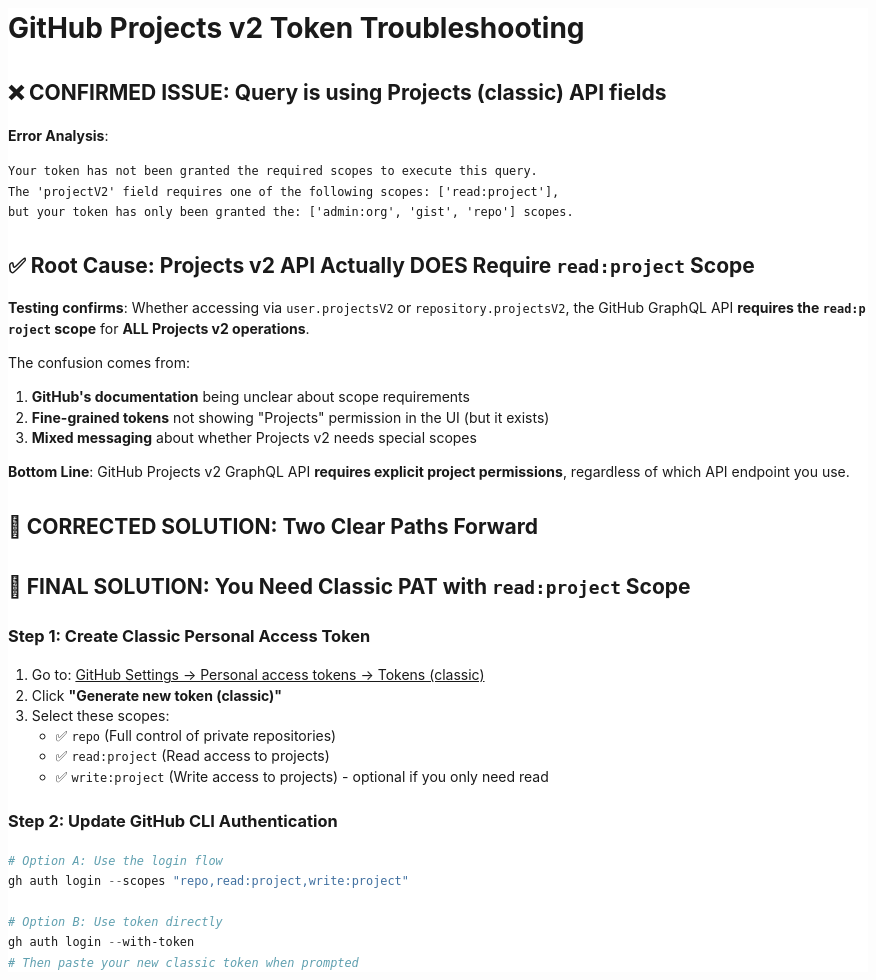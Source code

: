 # GitHub Projects v2 Token Troubleshooting

## ❌ **CONFIRMED ISSUE**: Query is using Projects (classic) API fields

**Error Analysis**: 
```
Your token has not been granted the required scopes to execute this query. 
The 'projectV2' field requires one of the following scopes: ['read:project'], 
but your token has only been granted the: ['admin:org', 'gist', 'repo'] scopes.
```

## ✅ **Root Cause**: Projects v2 API Actually DOES Require `read:project` Scope

**Testing confirms**: Whether accessing via `user.projectsV2` or `repository.projectsV2`, the GitHub GraphQL API **requires the `read:project` scope** for **ALL Projects v2 operations**.

The confusion comes from:
1. **GitHub's documentation** being unclear about scope requirements
2. **Fine-grained tokens** not showing "Projects" permission in the UI (but it exists)
3. **Mixed messaging** about whether Projects v2 needs special scopes

**Bottom Line**: GitHub Projects v2 GraphQL API **requires explicit project permissions**, regardless of which API endpoint you use.

## 🚨 **CORRECTED SOLUTION**: Two Clear Paths Forward

## 🚨 **FINAL SOLUTION**: You Need Classic PAT with `read:project` Scope

### **Step 1: Create Classic Personal Access Token**

1. Go to: [GitHub Settings → Personal access tokens → Tokens (classic)](https://github.com/settings/tokens)
2. Click **"Generate new token (classic)"**
3. Select these scopes:
   - ✅ `repo` (Full control of private repositories)
   - ✅ `read:project` (Read access to projects)
   - ✅ `write:project` (Write access to projects) - optional if you only need read

### **Step 2: Update GitHub CLI Authentication**

```powershell
# Option A: Use the login flow
gh auth login --scopes "repo,read:project,write:project"

# Option B: Use token directly
gh auth login --with-token
# Then paste your new classic token when prompted
```
